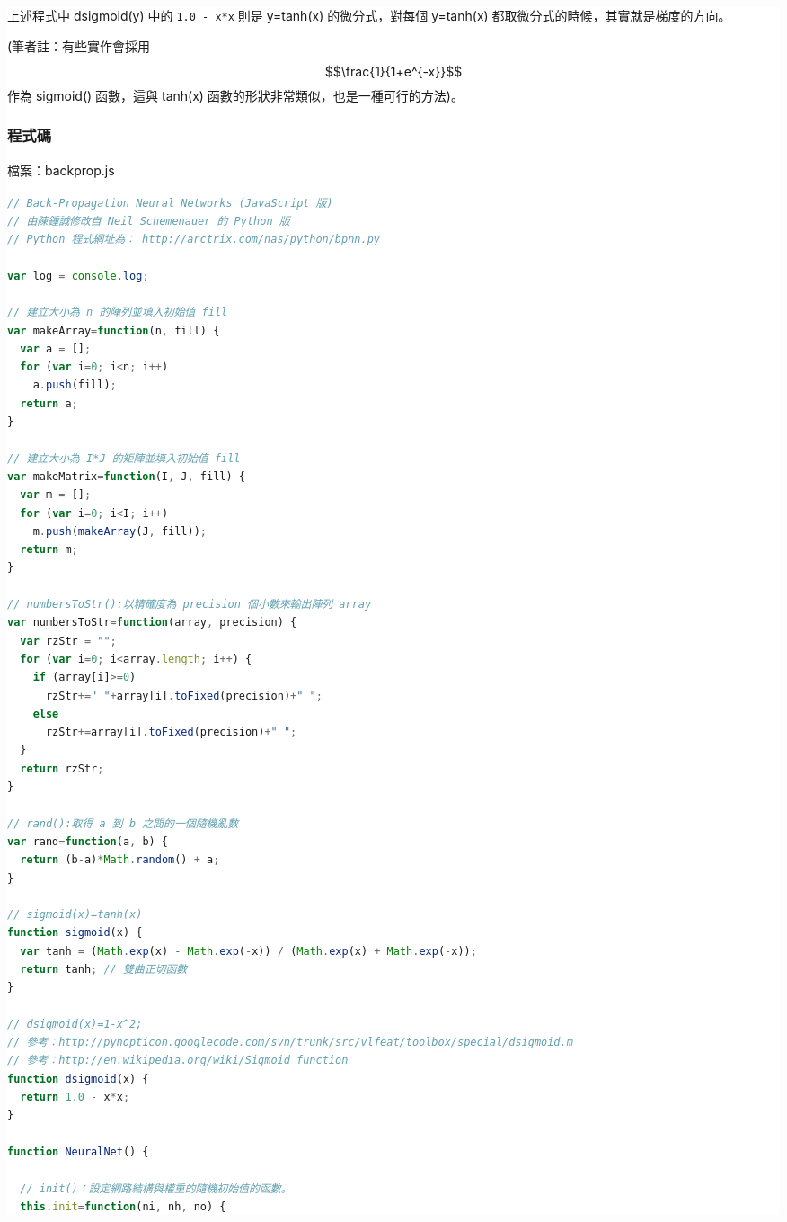 上述程式中 dsigmoid(y) 中的 `1.0 - x*x` 則是 y=tanh(x) 的微分式，對每個 y=tanh(x) 都取微分式的時候，其實就是梯度的方向。

(筆者註：有些實作會採用 $$\frac{1}{1+e^{-x}}$$ 作為 sigmoid() 函數，這與 tanh(x) 函數的形狀非常類似，也是一種可行的方法)。

### 程式碼

檔案：backprop.js

```javascript
// Back-Propagation Neural Networks (JavaScript 版)
// 由陳鍾誠修改自 Neil Schemenauer 的 Python 版
// Python 程式網址為： http://arctrix.com/nas/python/bpnn.py

var log = console.log;

// 建立大小為 n 的陣列並填入初始值 fill
var makeArray=function(n, fill) {
  var a = [];
  for (var i=0; i<n; i++)
    a.push(fill);
  return a;
}

// 建立大小為 I*J 的矩陣並填入初始值 fill
var makeMatrix=function(I, J, fill) {
  var m = [];
  for (var i=0; i<I; i++)
    m.push(makeArray(J, fill));
  return m;
}

// numbersToStr():以精確度為 precision 個小數來輸出陣列 array
var numbersToStr=function(array, precision) {
  var rzStr = "";
  for (var i=0; i<array.length; i++) {
    if (array[i]>=0)
      rzStr+=" "+array[i].toFixed(precision)+" ";
    else
      rzStr+=array[i].toFixed(precision)+" ";
  }
  return rzStr;
}

// rand():取得 a 到 b 之間的一個隨機亂數
var rand=function(a, b) {
  return (b-a)*Math.random() + a;
}

// sigmoid(x)=tanh(x)
function sigmoid(x) {
  var tanh = (Math.exp(x) - Math.exp(-x)) / (Math.exp(x) + Math.exp(-x));
  return tanh; // 雙曲正切函數
}

// dsigmoid(x)=1-x^2;
// 參考：http://pynopticon.googlecode.com/svn/trunk/src/vlfeat/toolbox/special/dsigmoid.m
// 參考：http://en.wikipedia.org/wiki/Sigmoid_function
function dsigmoid(x) {
  return 1.0 - x*x;
}

function NeuralNet() {

  // init()：設定網路結構與權重的隨機初始值的函數。
  this.init=function(ni, nh, no) {
```